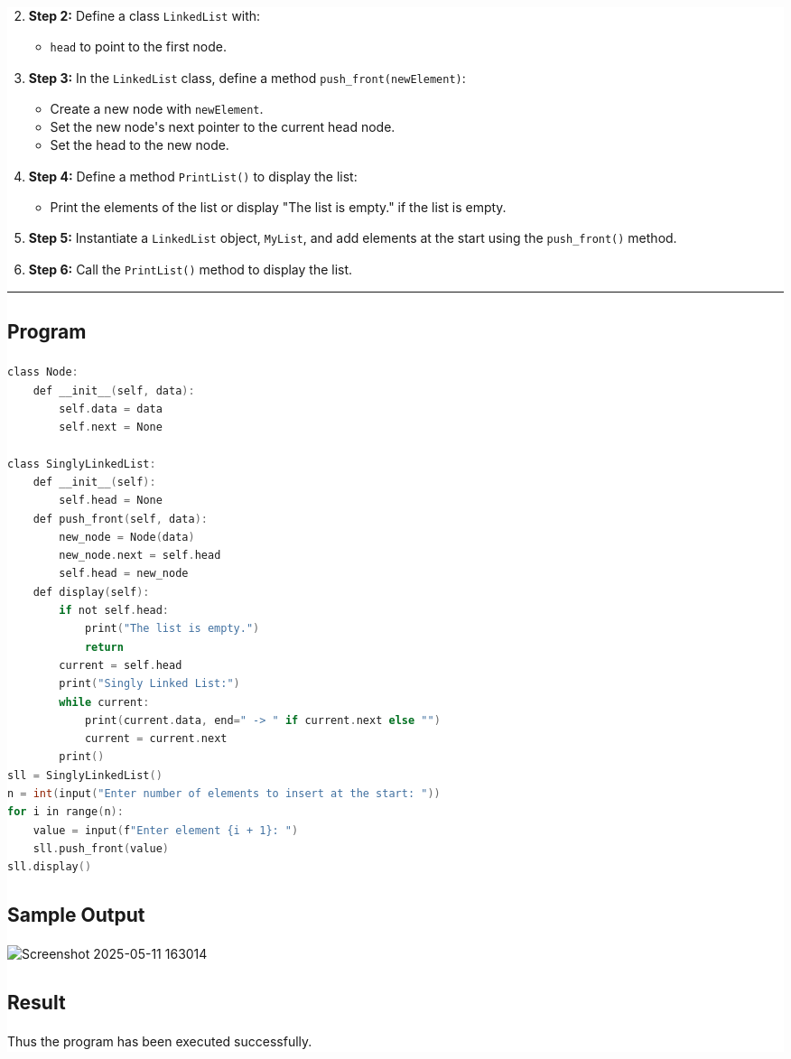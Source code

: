 2. **Step 2:** Define a class `LinkedList` with:
   - `head` to point to the first node.
   
3. **Step 3:** In the `LinkedList` class, define a method `push_front(newElement)`:
   - Create a new node with `newElement`.
   - Set the new node's next pointer to the current head node.
   - Set the head to the new node.

4. **Step 4:** Define a method `PrintList()` to display the list:
   - Print the elements of the list or display "The list is empty." if the list is empty.

5. **Step 5:** Instantiate a `LinkedList` object, `MyList`, and add elements at the start using the `push_front()` method.

6. **Step 6:** Call the `PrintList()` method to display the list.

---

## Program
~~~c
class Node:
    def __init__(self, data):
        self.data = data
        self.next = None

class SinglyLinkedList:
    def __init__(self):
        self.head = None
    def push_front(self, data):
        new_node = Node(data)
        new_node.next = self.head
        self.head = new_node
    def display(self):
        if not self.head:
            print("The list is empty.")
            return
        current = self.head
        print("Singly Linked List:")
        while current:
            print(current.data, end=" -> " if current.next else "")
            current = current.next
        print()
sll = SinglyLinkedList()
n = int(input("Enter number of elements to insert at the start: "))
for i in range(n):
    value = input(f"Enter element {i + 1}: ")
    sll.push_front(value)
sll.display()
~~~
## Sample Output

![Screenshot 2025-05-11 163014](https://github.com/user-attachments/assets/c3036749-13e7-4177-b125-a6beac123305)

## Result
Thus the program has been executed successfully.
